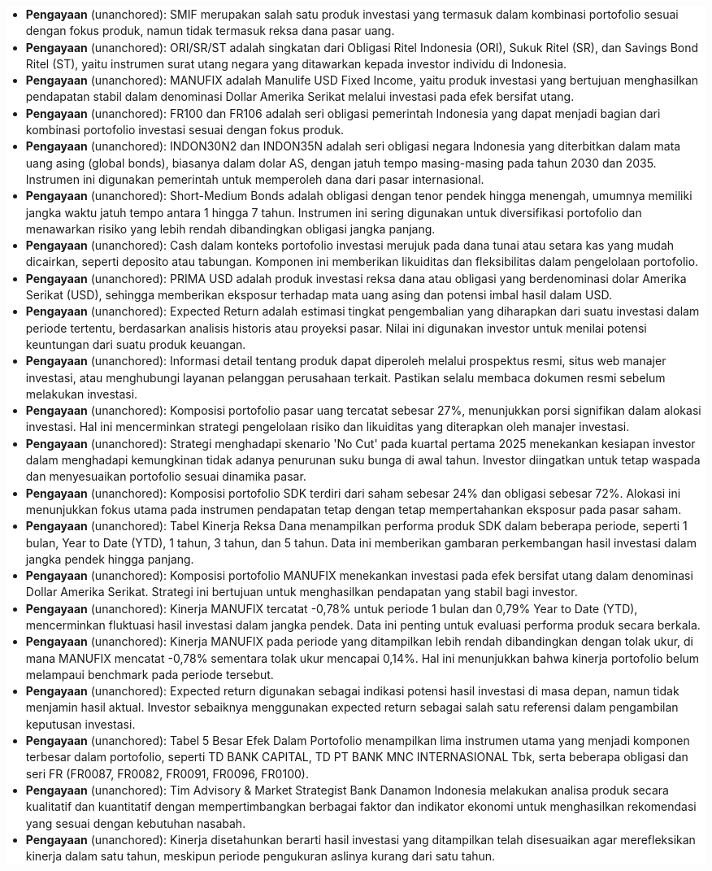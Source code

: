 - **Pengayaan** (unanchored): SMIF merupakan salah satu produk investasi yang termasuk dalam kombinasi portofolio sesuai dengan fokus produk, namun tidak termasuk reksa dana pasar uang.
- **Pengayaan** (unanchored): ORI/SR/ST adalah singkatan dari Obligasi Ritel Indonesia (ORI), Sukuk Ritel (SR), dan Savings Bond Ritel (ST), yaitu instrumen surat utang negara yang ditawarkan kepada investor individu di Indonesia.
- **Pengayaan** (unanchored): MANUFIX adalah Manulife USD Fixed Income, yaitu produk investasi yang bertujuan menghasilkan pendapatan stabil dalam denominasi Dollar Amerika Serikat melalui investasi pada efek bersifat utang.
- **Pengayaan** (unanchored): FR100 dan FR106 adalah seri obligasi pemerintah Indonesia yang dapat menjadi bagian dari kombinasi portofolio investasi sesuai dengan fokus produk.
- **Pengayaan** (unanchored): INDON30N2 dan INDON35N adalah seri obligasi negara Indonesia yang diterbitkan dalam mata uang asing (global bonds), biasanya dalam dolar AS, dengan jatuh tempo masing-masing pada tahun 2030 dan 2035. Instrumen ini digunakan pemerintah untuk memperoleh dana dari pasar internasional.
- **Pengayaan** (unanchored): Short-Medium Bonds adalah obligasi dengan tenor pendek hingga menengah, umumnya memiliki jangka waktu jatuh tempo antara 1 hingga 7 tahun. Instrumen ini sering digunakan untuk diversifikasi portofolio dan menawarkan risiko yang lebih rendah dibandingkan obligasi jangka panjang.
- **Pengayaan** (unanchored): Cash dalam konteks portofolio investasi merujuk pada dana tunai atau setara kas yang mudah dicairkan, seperti deposito atau tabungan. Komponen ini memberikan likuiditas dan fleksibilitas dalam pengelolaan portofolio.
- **Pengayaan** (unanchored): PRIMA USD adalah produk investasi reksa dana atau obligasi yang berdenominasi dolar Amerika Serikat (USD), sehingga memberikan eksposur terhadap mata uang asing dan potensi imbal hasil dalam USD.
- **Pengayaan** (unanchored): Expected Return adalah estimasi tingkat pengembalian yang diharapkan dari suatu investasi dalam periode tertentu, berdasarkan analisis historis atau proyeksi pasar. Nilai ini digunakan investor untuk menilai potensi keuntungan dari suatu produk keuangan.
- **Pengayaan** (unanchored): Informasi detail tentang produk dapat diperoleh melalui prospektus resmi, situs web manajer investasi, atau menghubungi layanan pelanggan perusahaan terkait. Pastikan selalu membaca dokumen resmi sebelum melakukan investasi.
- **Pengayaan** (unanchored): Komposisi portofolio pasar uang tercatat sebesar 27%, menunjukkan porsi signifikan dalam alokasi investasi. Hal ini mencerminkan strategi pengelolaan risiko dan likuiditas yang diterapkan oleh manajer investasi.
- **Pengayaan** (unanchored): Strategi menghadapi skenario 'No Cut' pada kuartal pertama 2025 menekankan kesiapan investor dalam menghadapi kemungkinan tidak adanya penurunan suku bunga di awal tahun. Investor diingatkan untuk tetap waspada dan menyesuaikan portofolio sesuai dinamika pasar.
- **Pengayaan** (unanchored): Komposisi portofolio SDK terdiri dari saham sebesar 24% dan obligasi sebesar 72%. Alokasi ini menunjukkan fokus utama pada instrumen pendapatan tetap dengan tetap mempertahankan eksposur pada pasar saham.
- **Pengayaan** (unanchored): Tabel Kinerja Reksa Dana menampilkan performa produk SDK dalam beberapa periode, seperti 1 bulan, Year to Date (YTD), 1 tahun, 3 tahun, dan 5 tahun. Data ini memberikan gambaran perkembangan hasil investasi dalam jangka pendek hingga panjang.
- **Pengayaan** (unanchored): Komposisi portofolio MANUFIX menekankan investasi pada efek bersifat utang dalam denominasi Dollar Amerika Serikat. Strategi ini bertujuan untuk menghasilkan pendapatan yang stabil bagi investor.
- **Pengayaan** (unanchored): Kinerja MANUFIX tercatat -0,78% untuk periode 1 bulan dan 0,79% Year to Date (YTD), mencerminkan fluktuasi hasil investasi dalam jangka pendek. Data ini penting untuk evaluasi performa produk secara berkala.
- **Pengayaan** (unanchored): Kinerja MANUFIX pada periode yang ditampilkan lebih rendah dibandingkan dengan tolak ukur, di mana MANUFIX mencatat -0,78% sementara tolak ukur mencapai 0,14%. Hal ini menunjukkan bahwa kinerja portofolio belum melampaui benchmark pada periode tersebut.
- **Pengayaan** (unanchored): Expected return digunakan sebagai indikasi potensi hasil investasi di masa depan, namun tidak menjamin hasil aktual. Investor sebaiknya menggunakan expected return sebagai salah satu referensi dalam pengambilan keputusan investasi.
- **Pengayaan** (unanchored): Tabel 5 Besar Efek Dalam Portofolio menampilkan lima instrumen utama yang menjadi komponen terbesar dalam portofolio, seperti TD BANK CAPITAL, TD PT BANK MNC INTERNASIONAL Tbk, serta beberapa obligasi dan seri FR (FR0087, FR0082, FR0091, FR0096, FR0100).
- **Pengayaan** (unanchored): Tim Advisory & Market Strategist Bank Danamon Indonesia melakukan analisa produk secara kualitatif dan kuantitatif dengan mempertimbangkan berbagai faktor dan indikator ekonomi untuk menghasilkan rekomendasi yang sesuai dengan kebutuhan nasabah.
- **Pengayaan** (unanchored): Kinerja disetahunkan berarti hasil investasi yang ditampilkan telah disesuaikan agar merefleksikan kinerja dalam satu tahun, meskipun periode pengukuran aslinya kurang dari satu tahun.